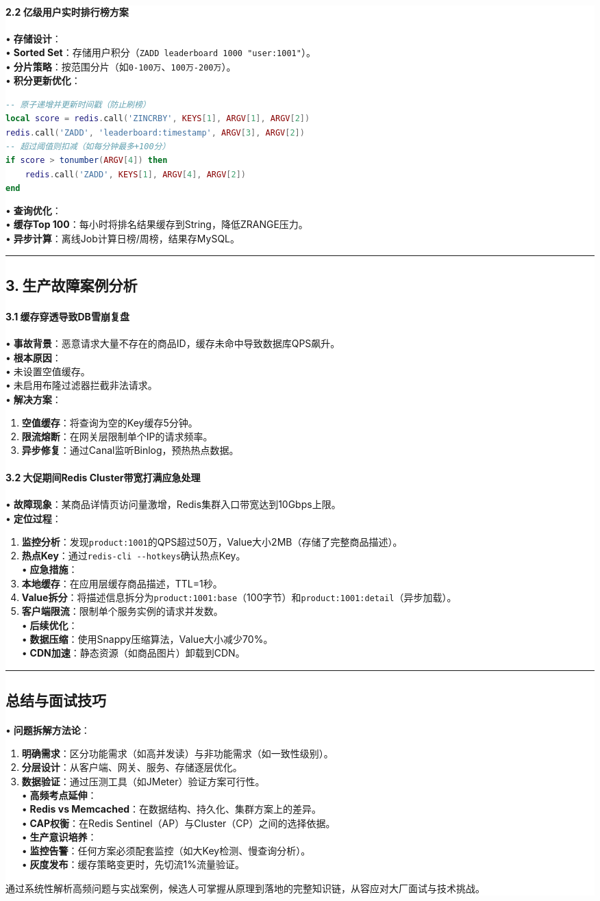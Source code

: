 #### **2.2 亿级用户实时排行榜方案**  
• **存储设计**：  
  • **Sorted Set**：存储用户积分（`ZADD leaderboard 1000 "user:1001"`）。  
  • **分片策略**：按范围分片（如`0-100万`、`100万-200万`）。  
• **积分更新优化**：  
  ```lua  
  -- 原子递增并更新时间戳（防止刷榜）  
  local score = redis.call('ZINCRBY', KEYS[1], ARGV[1], ARGV[2])  
  redis.call('ZADD', 'leaderboard:timestamp', ARGV[3], ARGV[2])  
  -- 超过阈值则扣减（如每分钟最多+100分）  
  if score > tonumber(ARGV[4]) then  
      redis.call('ZADD', KEYS[1], ARGV[4], ARGV[2])  
  end  
  ```
• **查询优化**：  
  • **缓存Top 100**：每小时将排名结果缓存到String，降低ZRANGE压力。  
  • **异步计算**：离线Job计算日榜/周榜，结果存MySQL。  

---

## **3. 生产故障案例分析**  

#### **3.1 缓存穿透导致DB雪崩复盘**  
• **事故背景**：恶意请求大量不存在的商品ID，缓存未命中导致数据库QPS飙升。  
• **根本原因**：  
  • 未设置空值缓存。  
  • 未启用布隆过滤器拦截非法请求。  
• **解决方案**：  
  1. **空值缓存**：将查询为空的Key缓存5分钟。  
  2. **限流熔断**：在网关层限制单个IP的请求频率。  
  3. **异步修复**：通过Canal监听Binlog，预热热点数据。  

#### **3.2 大促期间Redis Cluster带宽打满应急处理**  
• **故障现象**：某商品详情页访问量激增，Redis集群入口带宽达到10Gbps上限。  
• **定位过程**：  
  1. **监控分析**：发现`product:1001`的QPS超过50万，Value大小2MB（存储了完整商品描述）。  
  2. **热点Key**：通过`redis-cli --hotkeys`确认热点Key。  
• **应急措施**：  
  1. **本地缓存**：在应用层缓存商品描述，TTL=1秒。  
  2. **Value拆分**：将描述信息拆分为`product:1001:base`（100字节）和`product:1001:detail`（异步加载）。  
  3. **客户端限流**：限制单个服务实例的请求并发数。  
  • **后续优化**：  
    • **数据压缩**：使用Snappy压缩算法，Value大小减少70%。  
    • **CDN加速**：静态资源（如商品图片）卸载到CDN。  

---

## **总结与面试技巧**  
• **问题拆解方法论**：  
  1. **明确需求**：区分功能需求（如高并发读）与非功能需求（如一致性级别）。  
  2. **分层设计**：从客户端、网关、服务、存储逐层优化。  
  3. **数据验证**：通过压测工具（如JMeter）验证方案可行性。  
  • **高频考点延伸**：  
    • **Redis vs Memcached**：在数据结构、持久化、集群方案上的差异。  
    • **CAP权衡**：在Redis Sentinel（AP）与Cluster（CP）之间的选择依据。  
  • **生产意识培养**：  
    • **监控告警**：任何方案必须配套监控（如大Key检测、慢查询分析）。  
    • **灰度发布**：缓存策略变更时，先切流1%流量验证。  

通过系统性解析高频问题与实战案例，候选人可掌握从原理到落地的完整知识链，从容应对大厂面试与技术挑战。